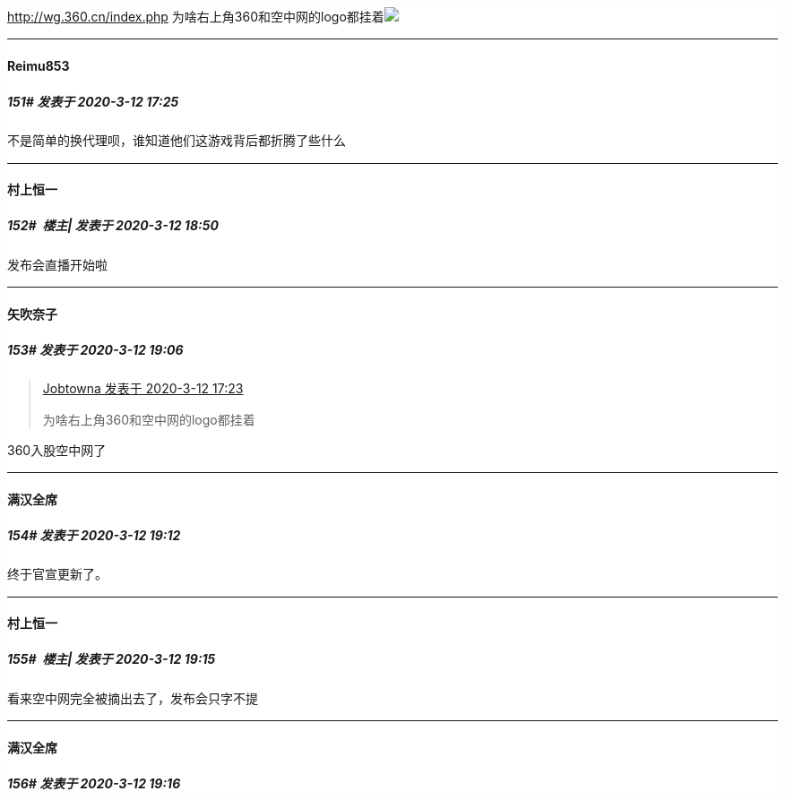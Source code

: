 http://wg.360.cn/index.php</blockquote>
为啥右上角360和空中网的logo都挂着<img src="https://static.saraba1st.com/image/smiley/face2017/003.png" referrerpolicy="no-referrer">


-----

####  Reimu853  
##### 151#       发表于 2020-3-12 17:25


不是简单的换代理呗，谁知道他们这游戏背后都折腾了些什么


-----

####  村上恒一  
##### 152#         楼主| 发表于 2020-3-12 18:50


发布会直播开始啦


-----

####  矢吹奈子  
##### 153#       发表于 2020-3-12 19:06


<blockquote><a href="httphttps://bbs.saraba1st.com/2b/forum.php?mod=redirect&amp;goto=findpost&amp;pid=46708390&amp;ptid=1916426" target="_blank">Jobtowna 发表于 2020-3-12 17:23</a>

为啥右上角360和空中网的logo都挂着</blockquote>
360入股空中网了


-----

####  满汉全席  
##### 154#       发表于 2020-3-12 19:12


终于官宣更新了。


-----

####  村上恒一  
##### 155#         楼主| 发表于 2020-3-12 19:15


看来空中网完全被摘出去了，发布会只字不提


-----

####  满汉全席  
##### 156#       发表于 2020-3-12 19:16

